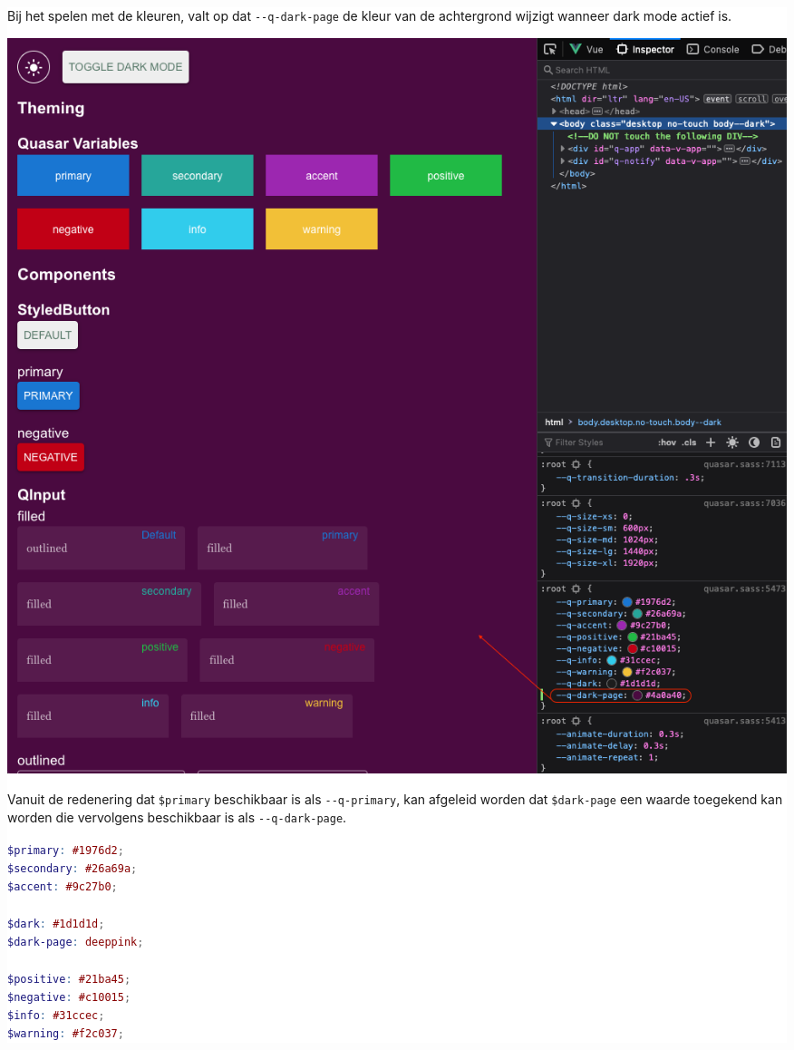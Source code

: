Bij het spelen met de kleuren, valt op dat `--q-dark-page` de kleur van de achtergrond wijzigt wanneer dark mode actief is.

![Dark Mode Custom Color](/img/blog/quasar-toh-theme-dark-custom-color.png)

Vanuit de redenering dat `$primary` beschikbaar is als `--q-primary`, kan afgeleid worden dat `$dark-page` een waarde toegekend kan worden die vervolgens beschikbaar is als `--q-dark-page`.

```scss
$primary: #1976d2;
$secondary: #26a69a;
$accent: #9c27b0;

$dark: #1d1d1d;
$dark-page: deeppink;

$positive: #21ba45;
$negative: #c10015;
$info: #31ccec;
$warning: #f2c037;
```

